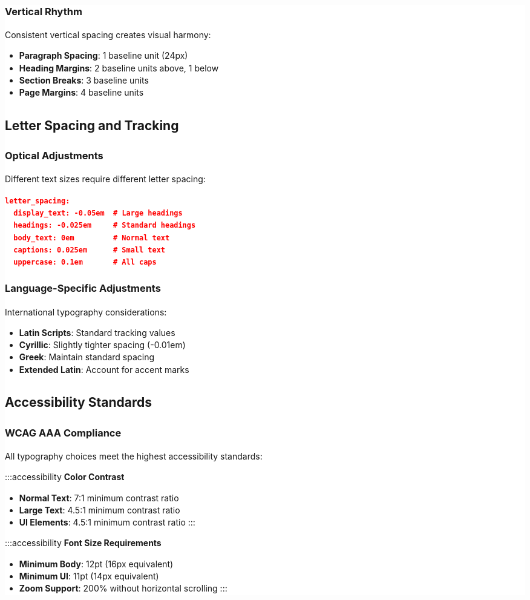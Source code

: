 ### Vertical Rhythm

Consistent vertical spacing creates visual harmony:

- **Paragraph Spacing**: 1 baseline unit (24px)
- **Heading Margins**: 2 baseline units above, 1 below
- **Section Breaks**: 3 baseline units
- **Page Margins**: 4 baseline units

## Letter Spacing and Tracking

### Optical Adjustments

Different text sizes require different letter spacing:

```json
letter_spacing:
  display_text: -0.05em  # Large headings
  headings: -0.025em     # Standard headings  
  body_text: 0em         # Normal text
  captions: 0.025em      # Small text
  uppercase: 0.1em       # All caps
```

### Language-Specific Adjustments

International typography considerations:

- **Latin Scripts**: Standard tracking values
- **Cyrillic**: Slightly tighter spacing (-0.01em)
- **Greek**: Maintain standard spacing
- **Extended Latin**: Account for accent marks

## Accessibility Standards

### WCAG AAA Compliance

All typography choices meet the highest accessibility standards:

:::accessibility
**Color Contrast**
- **Normal Text**: 7:1 minimum contrast ratio
- **Large Text**: 4.5:1 minimum contrast ratio
- **UI Elements**: 4.5:1 minimum contrast ratio
:::

:::accessibility
**Font Size Requirements**
- **Minimum Body**: 12pt (16px equivalent)
- **Minimum UI**: 11pt (14px equivalent)  
- **Zoom Support**: 200% without horizontal scrolling
:::
